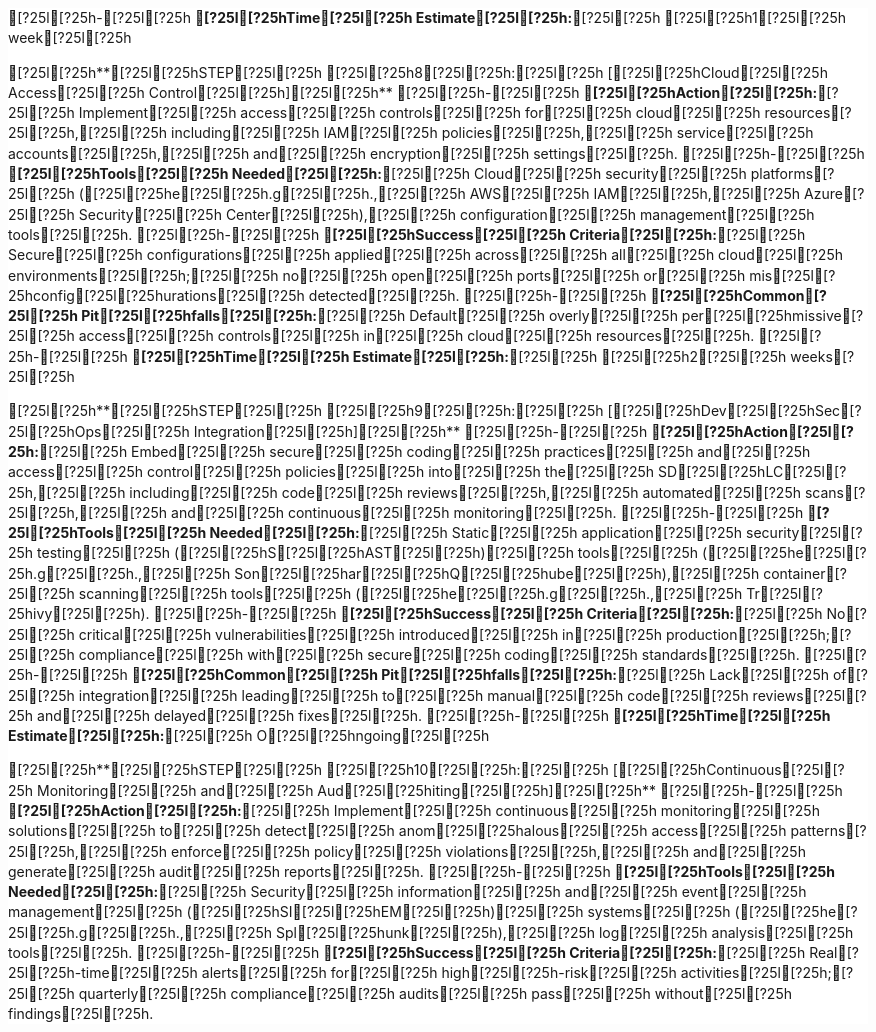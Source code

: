 [?25l[?25h-[?25l[?25h **[?25l[?25hTime[?25l[?25h Estimate[?25l[?25h:**[?25l[?25h [?25l[?25h1[?25l[?25h week[?25l[?25h

[?25l[?25h**[?25l[?25hSTEP[?25l[?25h [?25l[?25h8[?25l[?25h:[?25l[?25h [[?25l[?25hCloud[?25l[?25h Access[?25l[?25h Control[?25l[?25h][?25l[?25h**
[?25l[?25h-[?25l[?25h **[?25l[?25hAction[?25l[?25h:**[?25l[?25h Implement[?25l[?25h access[?25l[?25h controls[?25l[?25h for[?25l[?25h cloud[?25l[?25h resources[?25l[?25h,[?25l[?25h including[?25l[?25h IAM[?25l[?25h policies[?25l[?25h,[?25l[?25h service[?25l[?25h accounts[?25l[?25h,[?25l[?25h and[?25l[?25h encryption[?25l[?25h settings[?25l[?25h.
[?25l[?25h-[?25l[?25h **[?25l[?25hTools[?25l[?25h Needed[?25l[?25h:**[?25l[?25h Cloud[?25l[?25h security[?25l[?25h platforms[?25l[?25h ([?25l[?25he[?25l[?25h.g[?25l[?25h.,[?25l[?25h AWS[?25l[?25h IAM[?25l[?25h,[?25l[?25h Azure[?25l[?25h Security[?25l[?25h Center[?25l[?25h),[?25l[?25h configuration[?25l[?25h management[?25l[?25h tools[?25l[?25h.
[?25l[?25h-[?25l[?25h **[?25l[?25hSuccess[?25l[?25h Criteria[?25l[?25h:**[?25l[?25h Secure[?25l[?25h configurations[?25l[?25h applied[?25l[?25h across[?25l[?25h all[?25l[?25h cloud[?25l[?25h environments[?25l[?25h;[?25l[?25h no[?25l[?25h open[?25l[?25h ports[?25l[?25h or[?25l[?25h mis[?25l[?25hconfig[?25l[?25hurations[?25l[?25h detected[?25l[?25h.
[?25l[?25h-[?25l[?25h **[?25l[?25hCommon[?25l[?25h Pit[?25l[?25hfalls[?25l[?25h:**[?25l[?25h Default[?25l[?25h overly[?25l[?25h per[?25l[?25hmissive[?25l[?25h access[?25l[?25h controls[?25l[?25h in[?25l[?25h cloud[?25l[?25h resources[?25l[?25h.
[?25l[?25h-[?25l[?25h **[?25l[?25hTime[?25l[?25h Estimate[?25l[?25h:**[?25l[?25h [?25l[?25h2[?25l[?25h weeks[?25l[?25h

[?25l[?25h**[?25l[?25hSTEP[?25l[?25h [?25l[?25h9[?25l[?25h:[?25l[?25h [[?25l[?25hDev[?25l[?25hSec[?25l[?25hOps[?25l[?25h Integration[?25l[?25h][?25l[?25h**
[?25l[?25h-[?25l[?25h **[?25l[?25hAction[?25l[?25h:**[?25l[?25h Embed[?25l[?25h secure[?25l[?25h coding[?25l[?25h practices[?25l[?25h and[?25l[?25h access[?25l[?25h control[?25l[?25h policies[?25l[?25h into[?25l[?25h the[?25l[?25h SD[?25l[?25hLC[?25l[?25h,[?25l[?25h including[?25l[?25h code[?25l[?25h reviews[?25l[?25h,[?25l[?25h automated[?25l[?25h scans[?25l[?25h,[?25l[?25h and[?25l[?25h continuous[?25l[?25h monitoring[?25l[?25h.
[?25l[?25h-[?25l[?25h **[?25l[?25hTools[?25l[?25h Needed[?25l[?25h:**[?25l[?25h Static[?25l[?25h application[?25l[?25h security[?25l[?25h testing[?25l[?25h ([?25l[?25hS[?25l[?25hAST[?25l[?25h)[?25l[?25h tools[?25l[?25h ([?25l[?25he[?25l[?25h.g[?25l[?25h.,[?25l[?25h Son[?25l[?25har[?25l[?25hQ[?25l[?25hube[?25l[?25h),[?25l[?25h container[?25l[?25h scanning[?25l[?25h tools[?25l[?25h ([?25l[?25he[?25l[?25h.g[?25l[?25h.,[?25l[?25h Tr[?25l[?25hivy[?25l[?25h).
[?25l[?25h-[?25l[?25h **[?25l[?25hSuccess[?25l[?25h Criteria[?25l[?25h:**[?25l[?25h No[?25l[?25h critical[?25l[?25h vulnerabilities[?25l[?25h introduced[?25l[?25h in[?25l[?25h production[?25l[?25h;[?25l[?25h compliance[?25l[?25h with[?25l[?25h secure[?25l[?25h coding[?25l[?25h standards[?25l[?25h.
[?25l[?25h-[?25l[?25h **[?25l[?25hCommon[?25l[?25h Pit[?25l[?25hfalls[?25l[?25h:**[?25l[?25h Lack[?25l[?25h of[?25l[?25h integration[?25l[?25h leading[?25l[?25h to[?25l[?25h manual[?25l[?25h code[?25l[?25h reviews[?25l[?25h and[?25l[?25h delayed[?25l[?25h fixes[?25l[?25h.
[?25l[?25h-[?25l[?25h **[?25l[?25hTime[?25l[?25h Estimate[?25l[?25h:**[?25l[?25h O[?25l[?25hngoing[?25l[?25h

[?25l[?25h**[?25l[?25hSTEP[?25l[?25h [?25l[?25h10[?25l[?25h:[?25l[?25h [[?25l[?25hContinuous[?25l[?25h Monitoring[?25l[?25h and[?25l[?25h Aud[?25l[?25hiting[?25l[?25h][?25l[?25h**
[?25l[?25h-[?25l[?25h **[?25l[?25hAction[?25l[?25h:**[?25l[?25h Implement[?25l[?25h continuous[?25l[?25h monitoring[?25l[?25h solutions[?25l[?25h to[?25l[?25h detect[?25l[?25h anom[?25l[?25halous[?25l[?25h access[?25l[?25h patterns[?25l[?25h,[?25l[?25h enforce[?25l[?25h policy[?25l[?25h violations[?25l[?25h,[?25l[?25h and[?25l[?25h generate[?25l[?25h audit[?25l[?25h reports[?25l[?25h.
[?25l[?25h-[?25l[?25h **[?25l[?25hTools[?25l[?25h Needed[?25l[?25h:**[?25l[?25h Security[?25l[?25h information[?25l[?25h and[?25l[?25h event[?25l[?25h management[?25l[?25h ([?25l[?25hSI[?25l[?25hEM[?25l[?25h)[?25l[?25h systems[?25l[?25h ([?25l[?25he[?25l[?25h.g[?25l[?25h.,[?25l[?25h Spl[?25l[?25hunk[?25l[?25h),[?25l[?25h log[?25l[?25h analysis[?25l[?25h tools[?25l[?25h.
[?25l[?25h-[?25l[?25h **[?25l[?25hSuccess[?25l[?25h Criteria[?25l[?25h:**[?25l[?25h Real[?25l[?25h-time[?25l[?25h alerts[?25l[?25h for[?25l[?25h high[?25l[?25h-risk[?25l[?25h activities[?25l[?25h;[?25l[?25h quarterly[?25l[?25h compliance[?25l[?25h audits[?25l[?25h pass[?25l[?25h without[?25l[?25h findings[?25l[?25h.